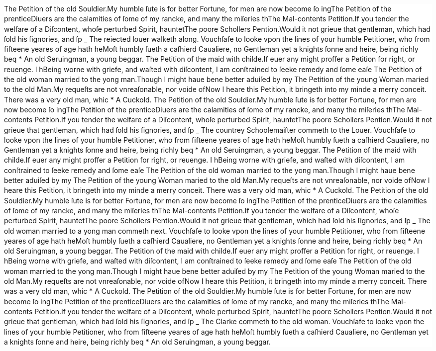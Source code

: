 The Petition of the old Souldier.My humble ſute is for better Fortune, for men are now become ſo ingThe Petition of the prenticeDiuers are the calamities of ſome of my rancke, and many the miſeries thThe Mal-contents Petition.If you tender the welfare of a Diſcontent, whoſe perturbed Spirit, hauntetThe poore Schollers Pention.Would it not grieue that gentleman, which had ſold his ſignories, and ſp
    _ The reiected louer walketh along.
Vouchſafe to looke vpon the lines of your humble Petitioner, who from fifteene yeares of age hath heMoſt humbly ſueth a caſhierd Caualiere, no Gentleman yet a knights ſonne and heire, being richly beq
      * An old Seruingman, a young beggar.
The Petition of the maid with childe.If euer any might proffer a Petition for right, or reuenge. I hBeing worne with griefe, and waſted with diſcontent, I am conſtrained to ſeeke remedy and ſome eaſe The Petition of the old woman married to the yong man.Though I might haue bene better aduiſed by my The Petition of the young Woman maried to the old Man.My requeſts are not vnreaſonable, nor voide ofNow I heare this Petition, it bringeth into my minde a merry conceit. There was a very old man, whic
      * A Cuckold.
The Petition of the old Souldier.My humble ſute is for better Fortune, for men are now become ſo ingThe Petition of the prenticeDiuers are the calamities of ſome of my rancke, and many the miſeries thThe Mal-contents Petition.If you tender the welfare of a Diſcontent, whoſe perturbed Spirit, hauntetThe poore Schollers Pention.Would it not grieue that gentleman, which had ſold his ſignories, and ſp
    _ The countrey Schoolemaiſter commeth to the Louer.
Vouchſafe to looke vpon the lines of your humble Petitioner, who from fifteene yeares of age hath heMoſt humbly ſueth a caſhierd Caualiere, no Gentleman yet a knights ſonne and heire, being richly beq
      * An old Seruingman, a young beggar.
The Petition of the maid with childe.If euer any might proffer a Petition for right, or reuenge. I hBeing worne with griefe, and waſted with diſcontent, I am conſtrained to ſeeke remedy and ſome eaſe The Petition of the old woman married to the yong man.Though I might haue bene better aduiſed by my The Petition of the young Woman maried to the old Man.My requeſts are not vnreaſonable, nor voide ofNow I heare this Petition, it bringeth into my minde a merry conceit. There was a very old man, whic
      * A Cuckold.
The Petition of the old Souldier.My humble ſute is for better Fortune, for men are now become ſo ingThe Petition of the prenticeDiuers are the calamities of ſome of my rancke, and many the miſeries thThe Mal-contents Petition.If you tender the welfare of a Diſcontent, whoſe perturbed Spirit, hauntetThe poore Schollers Pention.Would it not grieue that gentleman, which had ſold his ſignories, and ſp
    _ The old woman married to a yong man commeth next.
Vouchſafe to looke vpon the lines of your humble Petitioner, who from fifteene yeares of age hath heMoſt humbly ſueth a caſhierd Caualiere, no Gentleman yet a knights ſonne and heire, being richly beq
      * An old Seruingman, a young beggar.
The Petition of the maid with childe.If euer any might proffer a Petition for right, or reuenge. I hBeing worne with griefe, and waſted with diſcontent, I am conſtrained to ſeeke remedy and ſome eaſe The Petition of the old woman married to the yong man.Though I might haue bene better aduiſed by my The Petition of the young Woman maried to the old Man.My requeſts are not vnreaſonable, nor voide ofNow I heare this Petition, it bringeth into my minde a merry conceit. There was a very old man, whic
      * A Cuckold.
The Petition of the old Souldier.My humble ſute is for better Fortune, for men are now become ſo ingThe Petition of the prenticeDiuers are the calamities of ſome of my rancke, and many the miſeries thThe Mal-contents Petition.If you tender the welfare of a Diſcontent, whoſe perturbed Spirit, hauntetThe poore Schollers Pention.Would it not grieue that gentleman, which had ſold his ſignories, and ſp
    _ The Clarke commeth to the old woman.
Vouchſafe to looke vpon the lines of your humble Petitioner, who from fifteene yeares of age hath heMoſt humbly ſueth a caſhierd Caualiere, no Gentleman yet a knights ſonne and heire, being richly beq
      * An old Seruingman, a young beggar.